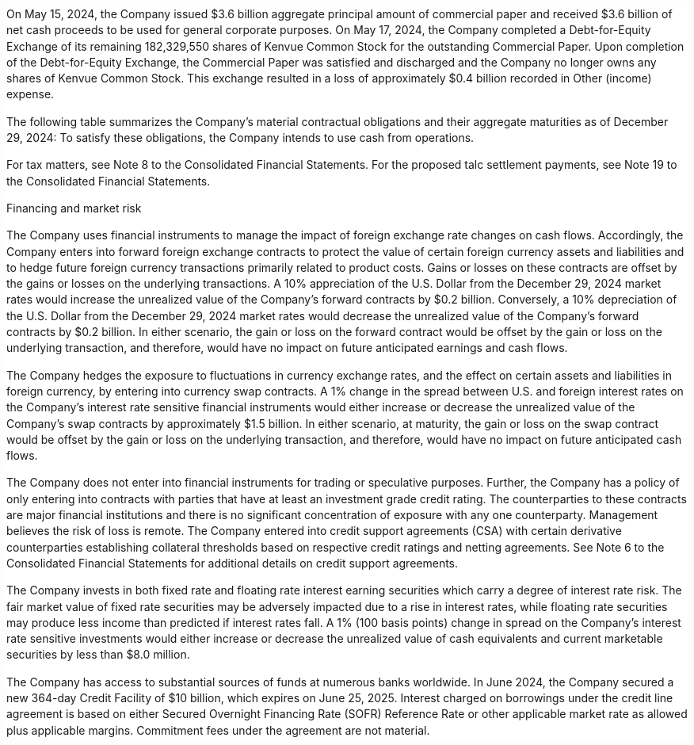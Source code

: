 On May 15, 2024, the Company issued $3.6 billion aggregate principal amount of commercial paper and received $3.6 billion of net cash proceeds to be used for general corporate purposes. On May 17, 2024, the Company completed a Debt-for-Equity Exchange of its remaining 182,329,550 shares of Kenvue Common Stock for the outstanding Commercial Paper. Upon completion of the Debt-for-Equity Exchange, the Commercial Paper was satisfied and discharged and the Company no longer owns any shares of Kenvue Common Stock. This exchange resulted in a loss of approximately $0.4 billion recorded in Other (income) expense. 

The following table summarizes the Company’s material contractual obligations and their aggregate maturities as of December 29, 2024: To satisfy these obligations, the Company intends to use cash from operations. 

For tax matters, see Note 8 to the Consolidated Financial Statements. For the proposed talc settlement payments, see Note 19 to the Consolidated Financial Statements. 

Financing and market risk 

The Company uses financial instruments to manage the impact of foreign exchange rate changes on cash flows. Accordingly, the Company enters into forward foreign exchange contracts to protect the value of certain foreign currency assets and liabilities and to hedge future foreign currency transactions primarily related to product costs. Gains or losses on these contracts are offset by the gains or losses on the underlying transactions. A 10% appreciation of the U.S. Dollar from the December 29, 2024 market rates would increase the unrealized value of the Company’s forward contracts by $0.2 billion. Conversely, a 10% depreciation of the U.S. Dollar from the December 29, 2024 market rates would decrease the unrealized value of the Company’s forward contracts by $0.2 billion. In either scenario, the gain or loss on the forward contract would be offset by the gain or loss on the underlying transaction, and therefore, would have no impact on future anticipated earnings and cash flows. 

The Company hedges the exposure to fluctuations in currency exchange rates, and the effect on certain assets and liabilities in foreign currency, by entering into currency swap contracts. A 1% change in the spread between U.S. and foreign interest rates on the Company’s interest rate sensitive financial instruments would either increase or decrease the unrealized value of the Company’s swap contracts by approximately $1.5 billion. In either scenario, at maturity, the gain or loss on the swap contract would be offset by the gain or loss on the underlying transaction, and therefore, would have no impact on future anticipated cash flows. 

The Company does not enter into financial instruments for trading or speculative purposes. Further, the Company has a policy of only entering into contracts with parties that have at least an investment grade credit rating. The counterparties to these contracts are major financial institutions and there is no significant concentration of exposure with any one counterparty. Management believes the risk of loss is remote. The Company entered into credit support agreements (CSA) with certain derivative counterparties establishing collateral thresholds based on respective credit ratings and netting agreements. See Note 6 to the Consolidated Financial Statements for additional details on credit support agreements. 

The Company invests in both fixed rate and floating rate interest earning securities which carry a degree of interest rate risk. The fair market value of fixed rate securities may be adversely impacted due to a rise in interest rates, while floating rate securities may produce less income than predicted if interest rates fall. A 1% (100 basis points) change in spread on the Company’s interest rate sensitive investments would either increase or decrease the unrealized value of cash equivalents and current marketable securities by less than $8.0 million. 

The Company has access to substantial sources of funds at numerous banks worldwide. In June 2024, the Company secured a new 364-day Credit Facility of $10 billion, which expires on June 25, 2025. Interest charged on borrowings under the credit line agreement is based on either Secured Overnight Financing Rate (SOFR) Reference Rate or other applicable market rate as allowed plus applicable margins. Commitment fees under the agreement are not material. 

